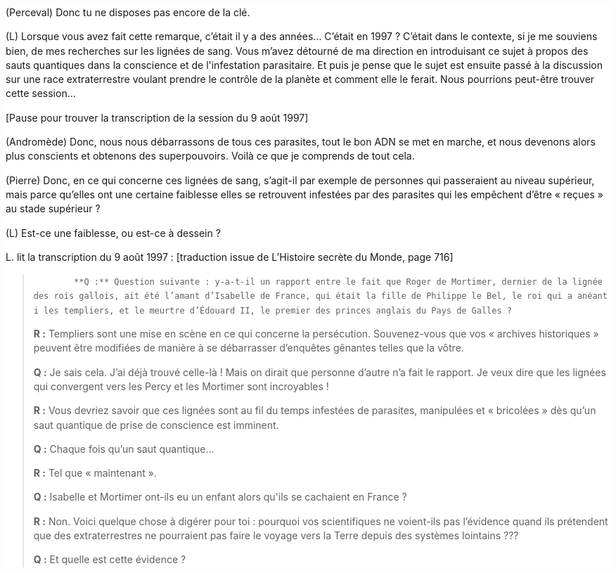 (Perceval) Donc tu ne disposes pas encore de la clé.

(L) Lorsque vous avez fait cette remarque, c’était il y a des années... C’était en 1997 ? C’était dans le contexte, si je me souviens bien, de mes recherches sur les lignées de sang. Vous m’avez détourné de ma direction en introduisant ce sujet à propos des sauts quantiques dans la conscience et de l'infestation parasitaire. Et puis je pense que le sujet est ensuite passé à la discussion sur une race extraterrestre voulant prendre le contrôle de la planète et comment elle le ferait. Nous pourrions peut-être trouver cette session...

[Pause pour trouver la transcription de la session du 9 août 1997]

(Andromède) Donc, nous nous débarrassons de tous ces parasites, tout le bon ADN se met en marche, et nous devenons alors plus conscients et obtenons des superpouvoirs. Voilà ce que je comprends de tout cela.

(Pierre) Donc, en ce qui concerne ces lignées de sang, s’agit-il par exemple de personnes qui passeraient au niveau supérieur, mais parce qu’elles ont une certaine faiblesse elles se retrouvent infestées par des parasites qui les empêchent d’être « reçues » au stade supérieur ?

(L) Est-ce une faiblesse, ou est-ce à dessein ?

L. lit la transcription du 9 août 1997 : [traduction issue de L’Histoire secrète du Monde, page 716]

         



<blockquote data-attributes="" data-quote="" data-source="" class="bbCodeBlock bbCodeBlock--expandable bbCodeBlock--quote js-expandWatch">
	
	
		
		
			**Q :** Question suivante : y-a-t-il un rapport entre le fait que Roger de Mortimer, dernier de la lignée des rois gallois, ait été l’amant d’Isabelle de France, qui était la fille de Philippe le Bel, le roi qui a anéanti les templiers, et le meurtre d’Édouard II, le premier des princes anglais du Pays de Galles ?

**R :** Templiers sont une mise en scène en ce qui concerne la persécution. Souvenez-vous que vos « archives historiques » peuvent être modifiées de manière à se débarrasser d’enquêtes gênantes telles que la vôtre.

**Q :** Je sais cela. J’ai déjà trouvé celle-là ! Mais on dirait que personne d’autre n’a fait le rapport. Je veux dire que les lignées qui convergent vers les Percy et les Mortimer sont incroyables !

**R :** Vous devriez savoir que ces lignées sont au fil du temps infestées de parasites, manipulées et « bricolées » dès qu’un saut quantique de prise de conscience est imminent.

**Q :** Chaque fois qu’un saut quantique...

**R :** Tel que « maintenant ».

**Q :** Isabelle et Mortimer ont-ils eu un enfant alors qu'ils se cachaient en France ?

**R :** Non. Voici quelque chose à digérer pour toi : pourquoi vos scientifiques ne voient-ils pas l’évidence quand ils prétendent que des extraterrestres ne pourraient pas faire le voyage vers la Terre depuis des systèmes lointains ???

**Q :** Et quelle est cette évidence ?
